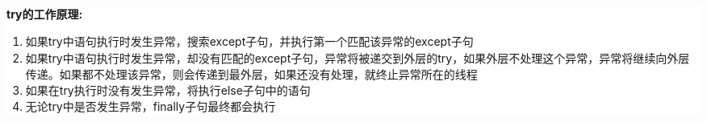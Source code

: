 **try的工作原理:**  
1. 如果try中语句执行时发生异常，搜索except子句，并执行第一个匹配该异常的except子句  
2. 如果try中语句执行时发生异常，却没有匹配的except子句，异常将被递交到外层的try，如果外层不处理这个异常，异常将继续向外层传递。如果都不处理该异常，则会传递到最外层，如果还没有处理，就终止异常所在的线程  
3. 如果在try执行时没有发生异常，将执行else子句中的语句  
4. 无论try中是否发生异常，finally子句最终都会执行  
